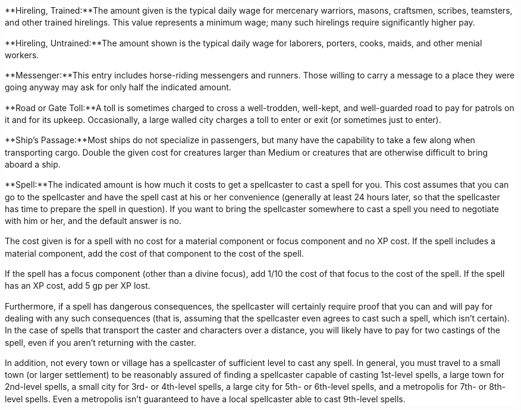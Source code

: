**Hireling, Trained:**The amount given is the typical daily wage for mercenary warriors, masons, craftsmen, scribes, teamsters, and other trained hirelings. This value represents a minimum wage; many such hirelings require significantly higher pay.

**Hireling, Untrained:**The amount shown is the typical daily wage for laborers, porters, cooks, maids, and other menial workers.

**Messenger:**This entry includes horse-riding messengers and runners. Those willing to carry a message to a place they were going anyway may ask for only half the indicated amount.

**Road or Gate Toll:**A toll is sometimes charged to cross a well-trodden, well-kept, and well-guarded road to pay for patrols on it and for its upkeep. Occasionally, a large walled city charges a toll to enter or exit (or sometimes just to enter).

**Ship’s Passage:**Most ships do not specialize in passengers, but many have the capability to take a few along when transporting cargo. Double the given cost for creatures larger than Medium or creatures that are otherwise difficult to bring aboard a ship.

**Spell:**The indicated amount is how much it costs to get a spellcaster to cast a spell for you. This cost assumes that you can go to the spellcaster and have the spell cast at his or her convenience (generally at least 24 hours later, so that the spellcaster has time to prepare the spell in question). If you want to bring the spellcaster somewhere to cast a spell you need to negotiate with him or her, and the default answer is no.

The cost given is for a spell with no cost for a material component or focus component and no XP cost. If the spell includes a material component, add the cost of that component to the cost of the spell.

If the spell has a focus component (other than a divine focus), add 1/10 the cost of that focus to the cost of the spell. If the spell has an XP cost, add 5 gp per XP lost.

Furthermore, if a spell has dangerous consequences, the spellcaster will certainly require proof that you can and will pay for dealing with any such consequences (that is, assuming that the spellcaster even agrees to cast such a spell, which isn’t certain). In the case of spells that transport the caster and characters over a distance, you will likely have to pay for two castings of the spell, even if you aren’t returning with the caster.

In addition, not every town or village has a spellcaster of sufficient level to cast any spell. In general, you must travel to a small town (or larger settlement) to be reasonably assured of finding a spellcaster capable of casting 1st-level spells, a large town for 2nd-level spells, a small city for 3rd- or 4th-level spells, a large city for 5th- or 6th-level spells, and a metropolis for 7th- or 8th-level spells. Even a metropolis isn’t guaranteed to have a local spellcaster able to cast 9th-level spells.

